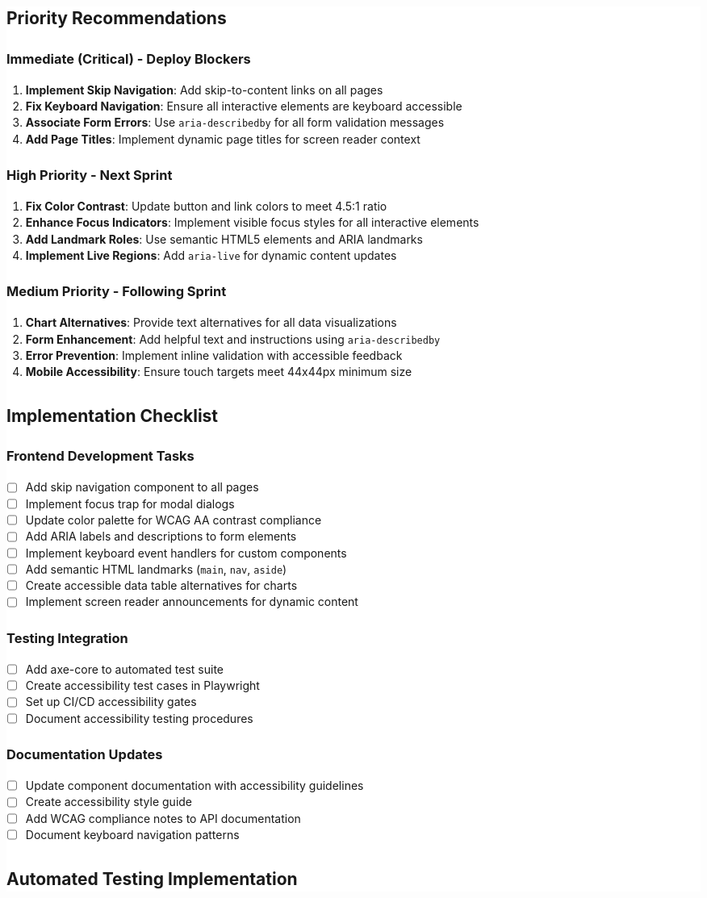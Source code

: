 ## Priority Recommendations

### Immediate (Critical) - Deploy Blockers

1. **Implement Skip Navigation**: Add skip-to-content links on all pages
2. **Fix Keyboard Navigation**: Ensure all interactive elements are keyboard accessible
3. **Associate Form Errors**: Use `aria-describedby` for all form validation messages
4. **Add Page Titles**: Implement dynamic page titles for screen reader context

### High Priority - Next Sprint

1. **Fix Color Contrast**: Update button and link colors to meet 4.5:1 ratio
2. **Enhance Focus Indicators**: Implement visible focus styles for all interactive elements
3. **Add Landmark Roles**: Use semantic HTML5 elements and ARIA landmarks
4. **Implement Live Regions**: Add `aria-live` for dynamic content updates

### Medium Priority - Following Sprint

1. **Chart Alternatives**: Provide text alternatives for all data visualizations
2. **Form Enhancement**: Add helpful text and instructions using `aria-describedby`
3. **Error Prevention**: Implement inline validation with accessible feedback
4. **Mobile Accessibility**: Ensure touch targets meet 44x44px minimum size

## Implementation Checklist

### Frontend Development Tasks

- [ ] Add skip navigation component to all pages
- [ ] Implement focus trap for modal dialogs
- [ ] Update color palette for WCAG AA contrast compliance
- [ ] Add ARIA labels and descriptions to form elements
- [ ] Implement keyboard event handlers for custom components
- [ ] Add semantic HTML landmarks (`main`, `nav`, `aside`)
- [ ] Create accessible data table alternatives for charts
- [ ] Implement screen reader announcements for dynamic content

### Testing Integration

- [ ] Add axe-core to automated test suite
- [ ] Create accessibility test cases in Playwright
- [ ] Set up CI/CD accessibility gates
- [ ] Document accessibility testing procedures

### Documentation Updates

- [ ] Update component documentation with accessibility guidelines
- [ ] Create accessibility style guide
- [ ] Add WCAG compliance notes to API documentation
- [ ] Document keyboard navigation patterns

## Automated Testing Implementation
